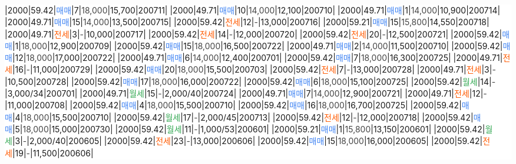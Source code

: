 |2000|59.42|<span style="color:#4285f3">매매</span>|7|<span style="color:#444444">18,000</span>|15,700|200711|
|2000|49.71|<span style="color:#4285f3">매매</span>|10|<span style="color:#444444">14,000</span>|12,100|200710|
|2000|49.71|<span style="color:#4285f3">매매</span>|1|<span style="color:#444444">14,000</span>|10,900|200714|
|2000|49.71|<span style="color:#4285f3">매매</span>|15|<span style="color:#444444">14,000</span>|13,500|200715|
|2000|59.42|<span style="color:#ff5a00">전세</span>|12|<span style="color:#444444">-</span>|13,000|200716|
|2000|59.21|<span style="color:#4285f3">매매</span>|15|<span style="color:#444444">15,800</span>|14,550|200718|
|2000|49.71|<span style="color:#ff5a00">전세</span>|3|<span style="color:#444444">-</span>|10,000|200717|
|2000|59.42|<span style="color:#ff5a00">전세</span>|14|<span style="color:#444444">-</span>|12,000|200720|
|2000|59.42|<span style="color:#ff5a00">전세</span>|20|<span style="color:#444444">-</span>|12,500|200721|
|2000|59.42|<span style="color:#4285f3">매매</span>|1|<span style="color:#444444">18,000</span>|12,900|200709|
|2000|59.42|<span style="color:#4285f3">매매</span>|15|<span style="color:#444444">18,000</span>|16,500|200722|
|2000|49.71|<span style="color:#4285f3">매매</span>|2|<span style="color:#444444">14,000</span>|11,500|200710|
|2000|59.42|<span style="color:#4285f3">매매</span>|12|<span style="color:#444444">18,000</span>|17,000|200722|
|2000|49.71|<span style="color:#4285f3">매매</span>|6|<span style="color:#444444">14,000</span>|12,400|200701|
|2000|59.42|<span style="color:#4285f3">매매</span>|7|<span style="color:#444444">18,000</span>|16,300|200725|
|2000|49.71|<span style="color:#ff5a00">전세</span>|16|<span style="color:#444444">-</span>|11,000|200729|
|2000|59.42|<span style="color:#4285f3">매매</span>|20|<span style="color:#444444">18,000</span>|15,500|200703|
|2000|59.42|<span style="color:#ff5a00">전세</span>|7|<span style="color:#444444">-</span>|13,000|200728|
|2000|49.71|<span style="color:#ff5a00">전세</span>|3|<span style="color:#444444">-</span>|10,500|200728|
|2000|59.42|<span style="color:#4285f3">매매</span>|17|<span style="color:#444444">18,000</span>|16,000|200722|
|2000|59.42|<span style="color:#4285f3">매매</span>|6|<span style="color:#444444">18,000</span>|15,100|200725|
|2000|59.42|<span style="color:#34a853">월세</span>|14|<span style="color:#444444">-</span>|3,000/34|200701|
|2000|49.71|<span style="color:#34a853">월세</span>|15|<span style="color:#444444">-</span>|2,000/40|200724|
|2000|49.71|<span style="color:#4285f3">매매</span>|7|<span style="color:#444444">14,000</span>|12,900|200721|
|2000|49.71|<span style="color:#ff5a00">전세</span>|12|<span style="color:#444444">-</span>|11,000|200708|
|2000|59.42|<span style="color:#4285f3">매매</span>|4|<span style="color:#444444">18,000</span>|15,500|200710|
|2000|59.42|<span style="color:#4285f3">매매</span>|16|<span style="color:#444444">18,000</span>|16,700|200725|
|2000|59.42|<span style="color:#4285f3">매매</span>|4|<span style="color:#444444">18,000</span>|15,500|200710|
|2000|59.42|<span style="color:#34a853">월세</span>|17|<span style="color:#444444">-</span>|2,000/45|200713|
|2000|59.42|<span style="color:#ff5a00">전세</span>|12|<span style="color:#444444">-</span>|12,000|200718|
|2000|59.42|<span style="color:#4285f3">매매</span>|5|<span style="color:#444444">18,000</span>|15,000|200730|
|2000|59.42|<span style="color:#34a853">월세</span>|11|<span style="color:#444444">-</span>|1,000/53|200601|
|2000|59.21|<span style="color:#4285f3">매매</span>|1|<span style="color:#444444">15,800</span>|13,150|200601|
|2000|59.42|<span style="color:#34a853">월세</span>|3|<span style="color:#444444">-</span>|2,000/40|200605|
|2000|59.42|<span style="color:#ff5a00">전세</span>|23|<span style="color:#444444">-</span>|13,000|200606|
|2000|59.42|<span style="color:#4285f3">매매</span>|15|<span style="color:#444444">18,000</span>|16,000|200605|
|2000|59.42|<span style="color:#ff5a00">전세</span>|19|<span style="color:#444444">-</span>|11,500|200606|